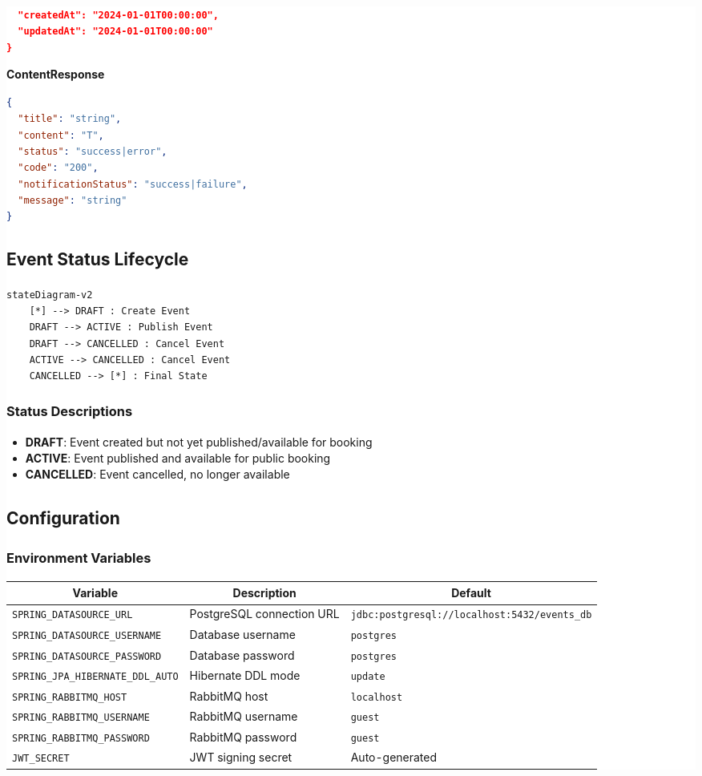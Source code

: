 ```json
  "createdAt": "2024-01-01T00:00:00",
  "updatedAt": "2024-01-01T00:00:00"
}
```

**ContentResponse<T>**
```json
{
  "title": "string",
  "content": "T",
  "status": "success|error",
  "code": "200",
  "notificationStatus": "success|failure",
  "message": "string"
}
```

## Event Status Lifecycle

```mermaid
stateDiagram-v2
    [*] --> DRAFT : Create Event
    DRAFT --> ACTIVE : Publish Event
    DRAFT --> CANCELLED : Cancel Event
    ACTIVE --> CANCELLED : Cancel Event
    CANCELLED --> [*] : Final State
```

### Status Descriptions
- **DRAFT**: Event created but not yet published/available for booking
- **ACTIVE**: Event published and available for public booking
- **CANCELLED**: Event cancelled, no longer available

## Configuration

### Environment Variables

| Variable | Description | Default |
|----------|-------------|---------|
| `SPRING_DATASOURCE_URL` | PostgreSQL connection URL | `jdbc:postgresql://localhost:5432/events_db` |
| `SPRING_DATASOURCE_USERNAME` | Database username | `postgres` |
| `SPRING_DATASOURCE_PASSWORD` | Database password | `postgres` |
| `SPRING_JPA_HIBERNATE_DDL_AUTO` | Hibernate DDL mode | `update` |
| `SPRING_RABBITMQ_HOST` | RabbitMQ host | `localhost` |
| `SPRING_RABBITMQ_USERNAME` | RabbitMQ username | `guest` |
| `SPRING_RABBITMQ_PASSWORD` | RabbitMQ password | `guest` |
| `JWT_SECRET` | JWT signing secret | Auto-generated |
